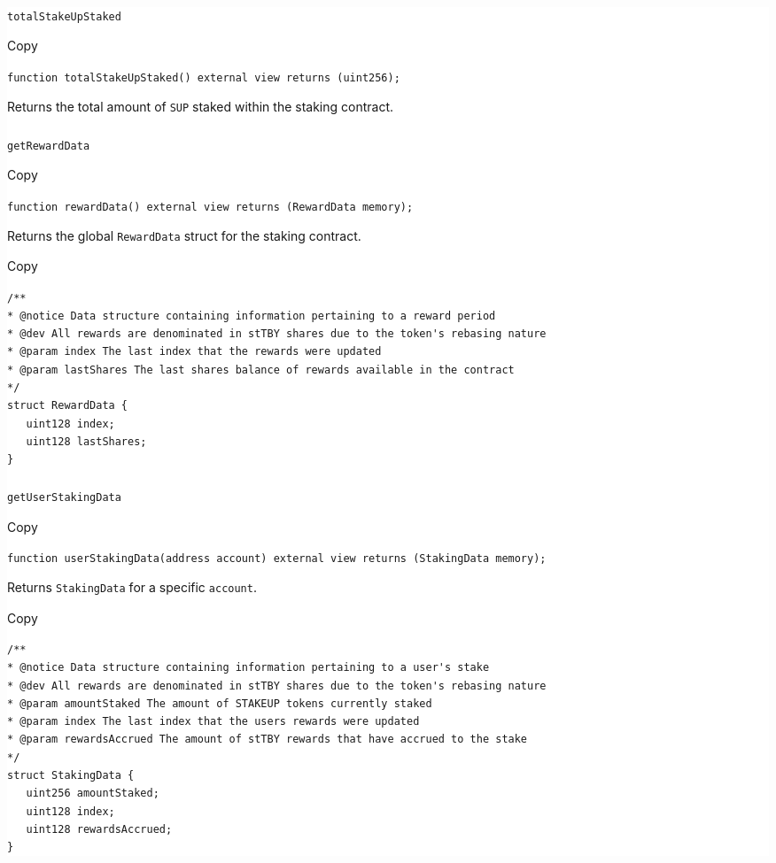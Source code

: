 ###

`totalStakeUpStaked`

Copy

    
    
    function totalStakeUpStaked() external view returns (uint256);

Returns the total amount of `SUP` staked within the staking contract.

###

`getRewardData`

Copy

    
    
    function rewardData() external view returns (RewardData memory);

Returns the global `RewardData` struct for the staking contract.

Copy

    
    
    /**
    * @notice Data structure containing information pertaining to a reward period
    * @dev All rewards are denominated in stTBY shares due to the token's rebasing nature
    * @param index The last index that the rewards were updated
    * @param lastShares The last shares balance of rewards available in the contract
    */
    struct RewardData {
       uint128 index;
       uint128 lastShares;
    }

###

`getUserStakingData`

Copy

    
    
    function userStakingData(address account) external view returns (StakingData memory);

Returns `StakingData` for a specific `account`.

Copy

    
    
    /**
    * @notice Data structure containing information pertaining to a user's stake
    * @dev All rewards are denominated in stTBY shares due to the token's rebasing nature
    * @param amountStaked The amount of STAKEUP tokens currently staked
    * @param index The last index that the users rewards were updated
    * @param rewardsAccrued The amount of stTBY rewards that have accrued to the stake
    */
    struct StakingData {
       uint256 amountStaked;
       uint128 index;
       uint128 rewardsAccrued;
    }
